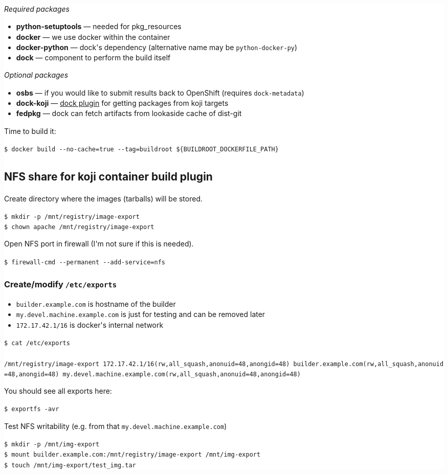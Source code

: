 *Required packages*

 * **python-setuptools** — needed for pkg_resources
 * **docker** — we use docker within the container
 * **docker-python** — dock's dependency (alternative name may be `python-docker-py`)
 * **dock** — component to perform the build itself

*Optional packages*

 * **osbs** — if you would like to submit results back to OpenShift (requires `dock-metadata`)
 * **dock-koji** — [dock plugin](https://github.com/DBuildService/dock/blob/master/dock/plugins/pre_koji.py) for getting packages from koji targets
 * **fedpkg** — dock can fetch artifacts from lookaside cache of dist-git


Time to build it:

```
$ docker build --no-cache=true --tag=buildroot ${BUILDROOT_DOCKERFILE_PATH}
```


## NFS share for koji container build plugin

Create directory where the images (tarballs) will be stored.

```
$ mkdir -p /mnt/registry/image-export
$ chown apache /mnt/registry/image-export
```

Open NFS port in firewall (I'm not sure if this is needed).

```
$ firewall-cmd --permanent --add-service=nfs
```

### Create/modify `/etc/exports`

* `builder.example.com` is hostname of the builder
* `my.devel.machine.example.com` is just for testing and can be removed later
* `172.17.42.1/16` is docker's internal network

```
$ cat /etc/exports

/mnt/registry/image-export 172.17.42.1/16(rw,all_squash,anonuid=48,anongid=48) builder.example.com(rw,all_squash,anonuid=48,anongid=48) my.devel.machine.example.com(rw,all_squash,anonuid=48,anongid=48)
```

You should see all exports here:

```
$ exportfs -avr
```

Test NFS writability (e.g. from that `my.devel.machine.example.com`)

```
$ mkdir -p /mnt/img-export
$ mount builder.example.com:/mnt/registry/image-export /mnt/img-export
$ touch /mnt/img-export/test_img.tar
```
